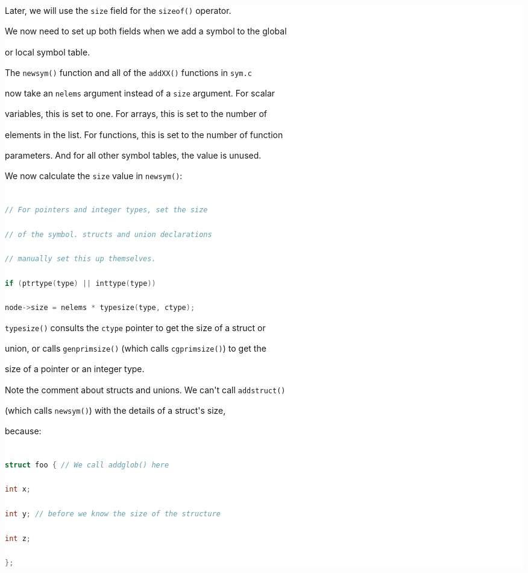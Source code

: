   

Later, we will use the `size` field for the `sizeof()` operator.

We now need to set up both fields when we add a symbol to the global

or local symbol table.

  

The `newsym()` function and all of the `addXX()` functions in `sym.c`

now take an `nelems` argument instead of a `size` argument. For scalar

variables, this is set to one. For arrays, this is set to the number of

elements in the list. For functions, this is set to the number of function

parameters. And for all other symbol tables, the value is unused.

  

We now calculate the `size` value in `newsym()`:

  

```c

// For pointers and integer types, set the size

// of the symbol. structs and union declarations

// manually set this up themselves.

if (ptrtype(type) || inttype(type))

node->size = nelems * typesize(type, ctype);

```

  

`typesize()` consults the `ctype` pointer to get the size of a struct or

union, or calls `genprimsize()` (which calls `cgprimsize()`) to get the

size of a pointer or an integer type.

  

Note the comment about structs and unions. We can't call `addstruct()`

(which calls `newsym()`) with the details of a struct's size,

because:

  

```c

struct foo { // We call addglob() here

int x;

int y; // before we know the size of the structure

int z;

};

```
